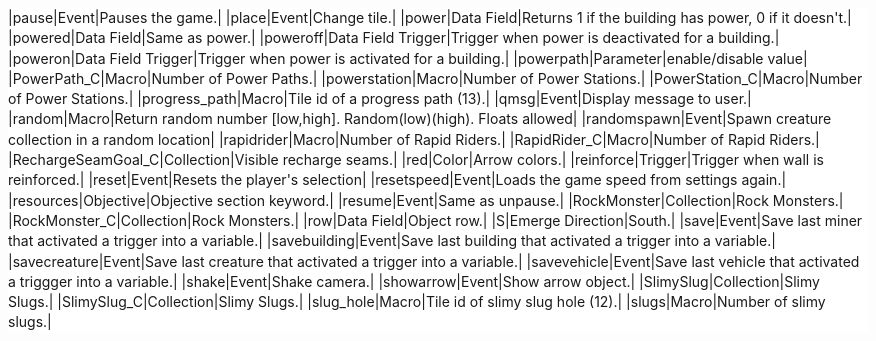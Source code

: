 |pause|Event|Pauses the game.|
|place|Event|Change tile.|
|power|Data Field|Returns 1 if the building has power, 0 if it doesn't.|
|powered|Data Field|Same as power.|
|poweroff|Data Field Trigger|Trigger when power is deactivated for a building.|
|poweron|Data Field Trigger|Trigger when power is activated for a building.|
|powerpath|Parameter|enable/disable value|
|PowerPath_C|Macro|Number of Power Paths.|
|powerstation|Macro|Number of Power Stations.|
|PowerStation_C|Macro|Number of Power Stations.|
|progress_path|Macro|Tile id of a progress path (13).|
|qmsg|Event|Display message to user.|
|random|Macro|Return random number [low,high]. Random(low)(high). Floats allowed|
|randomspawn|Event|Spawn creature collection in a random location|
|rapidrider|Macro|Number of Rapid Riders.|
|RapidRider_C|Macro|Number of Rapid Riders.|
|RechargeSeamGoal_C|Collection|Visible recharge seams.|
|red|Color|Arrow colors.|
|reinforce|Trigger|Trigger when wall is reinforced.|
|reset|Event|Resets the player's selection|
|resetspeed|Event|Loads the game speed from settings again.|
|resources|Objective|Objective section keyword.|
|resume|Event|Same as unpause.|
|RockMonster|Collection|Rock Monsters.|
|RockMonster_C|Collection|Rock Monsters.|
|row|Data Field|Object row.|
|S|Emerge Direction|South.|
|save|Event|Save last miner that activated a trigger into a variable.|
|savebuilding|Event|Save last building that activated a trigger into a variable.|
|savecreature|Event|Save last creature that activated a trigger into a variable.|
|savevehicle|Event|Save last vehicle that activated a triggger into a variable.|
|shake|Event|Shake camera.|
|showarrow|Event|Show arrow object.|
|SlimySlug|Collection|Slimy Slugs.|
|SlimySlug_C|Collection|Slimy Slugs.|
|slug_hole|Macro|Tile id of slimy slug hole (12).|
|slugs|Macro|Number of slimy slugs.|